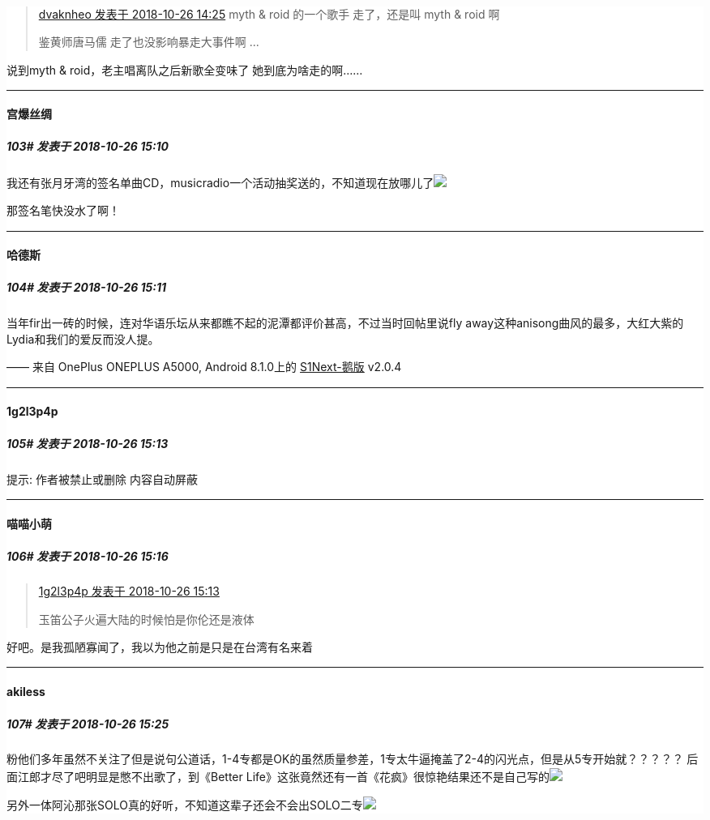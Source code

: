 <blockquote><a href="httphttps://bbs.saraba1st.com/2b/forum.php?mod=redirect&amp;goto=findpost&amp;pid=41388059&amp;ptid=1785927" target="_blank">dvaknheo 发表于 2018-10-26 14:25</a>
myth &amp; roid 的一个歌手 走了，还是叫 myth &amp; roid 啊

鉴黄师唐马儒 走了也没影响暴走大事件啊 ...</blockquote>
说到myth &amp; roid，老主唱离队之后新歌全变味了
她到底为啥走的啊……

*****

####  宫爆丝绸  
##### 103#       发表于 2018-10-26 15:10

我还有张月牙湾的签名单曲CD，musicradio一个活动抽奖送的，不知道现在放哪儿了<img src="https://static.saraba1st.com/image/smiley/face2017/009.gif" referrerpolicy="no-referrer">

那签名笔快没水了啊！

*****

####  哈德斯  
##### 104#       发表于 2018-10-26 15:11

当年fir出一砖的时候，连对华语乐坛从来都瞧不起的泥潭都评价甚高，不过当时回帖里说fly away这种anisong曲风的最多，大红大紫的Lydia和我们的爱反而没人提。

—— 来自 OnePlus ONEPLUS A5000, Android 8.1.0上的 [S1Next-鹅版](https://github.com/ykrank/S1-Next/releases) v2.0.4

*****

####  1g2l3p4p  
##### 105#       发表于 2018-10-26 15:13

提示: 作者被禁止或删除 内容自动屏蔽

*****

####  喵喵小萌  
##### 106#       发表于 2018-10-26 15:16

<blockquote><a href="httphttps://bbs.saraba1st.com/2b/forum.php?mod=redirect&amp;goto=findpost&amp;pid=41388703&amp;ptid=1785927" target="_blank">1g2l3p4p 发表于 2018-10-26 15:13</a>

玉笛公子火遍大陆的时候怕是你伦还是液体</blockquote>
好吧。是我孤陋寡闻了，我以为他之前是只是在台湾有名来着

*****

####  akiless  
##### 107#       发表于 2018-10-26 15:25

粉他们多年虽然不关注了但是说句公道话，1-4专都是OK的虽然质量参差，1专太牛逼掩盖了2-4的闪光点，但是从5专开始就？？？？？ 后面江郎才尽了吧明显是憋不出歌了，到《Better Life》这张竟然还有一首《花疯》很惊艳结果还不是自己写的<img src="https://static.saraba1st.com/image/smiley/face2017/067.png" referrerpolicy="no-referrer">

另外一体阿沁那张SOLO真的好听，不知道这辈子还会不会出SOLO二专<img src="https://static.saraba1st.com/image/smiley/face2017/049.png" referrerpolicy="no-referrer">
